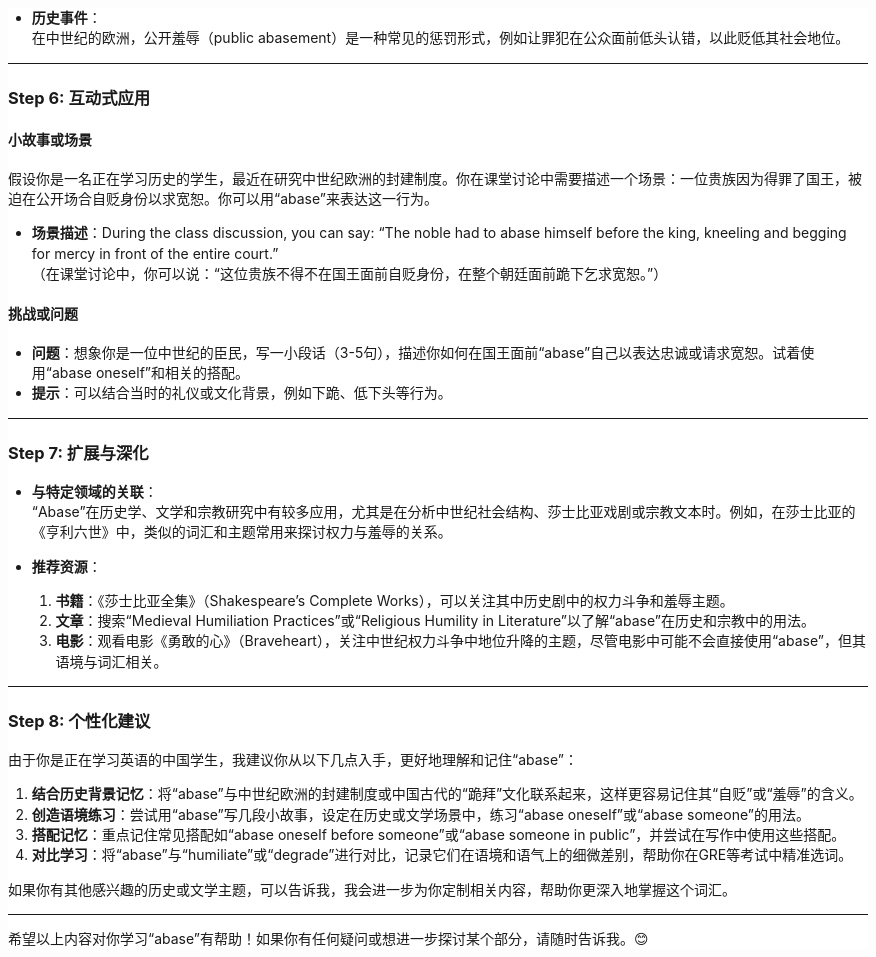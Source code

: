- **历史事件**：  
  在中世纪的欧洲，公开羞辱（public abasement）是一种常见的惩罚形式，例如让罪犯在公众面前低头认错，以此贬低其社会地位。

---

### **Step 6: 互动式应用**

#### **小故事或场景**  
假设你是一名正在学习历史的学生，最近在研究中世纪欧洲的封建制度。你在课堂讨论中需要描述一个场景：一位贵族因为得罪了国王，被迫在公开场合自贬身份以求宽恕。你可以用“abase”来表达这一行为。  
- **场景描述**：During the class discussion, you can say: “The noble had to abase himself before the king, kneeling and begging for mercy in front of the entire court.”  
（在课堂讨论中，你可以说：“这位贵族不得不在国王面前自贬身份，在整个朝廷面前跪下乞求宽恕。”）

#### **挑战或问题**  
- **问题**：想象你是一位中世纪的臣民，写一小段话（3-5句），描述你如何在国王面前“abase”自己以表达忠诚或请求宽恕。试着使用“abase oneself”和相关的搭配。  
- **提示**：可以结合当时的礼仪或文化背景，例如下跪、低下头等行为。

---

### **Step 7: 扩展与深化**

- **与特定领域的关联**：  
  “Abase”在历史学、文学和宗教研究中有较多应用，尤其是在分析中世纪社会结构、莎士比亚戏剧或宗教文本时。例如，在莎士比亚的《亨利六世》中，类似的词汇和主题常用来探讨权力与羞辱的关系。

- **推荐资源**：  
  1. **书籍**：《莎士比亚全集》（Shakespeare’s Complete Works），可以关注其中历史剧中的权力斗争和羞辱主题。  
  2. **文章**：搜索“Medieval Humiliation Practices”或“Religious Humility in Literature”以了解“abase”在历史和宗教中的用法。  
  3. **电影**：观看电影《勇敢的心》（Braveheart），关注中世纪权力斗争中地位升降的主题，尽管电影中可能不会直接使用“abase”，但其语境与词汇相关。

---

### **Step 8: 个性化建议**

由于你是正在学习英语的中国学生，我建议你从以下几点入手，更好地理解和记住“abase”：  
1. **结合历史背景记忆**：将“abase”与中世纪欧洲的封建制度或中国古代的“跪拜”文化联系起来，这样更容易记住其“自贬”或“羞辱”的含义。  
2. **创造语境练习**：尝试用“abase”写几段小故事，设定在历史或文学场景中，练习“abase oneself”或“abase someone”的用法。  
3. **搭配记忆**：重点记住常见搭配如“abase oneself before someone”或“abase someone in public”，并尝试在写作中使用这些搭配。  
4. **对比学习**：将“abase”与“humiliate”或“degrade”进行对比，记录它们在语境和语气上的细微差别，帮助你在GRE等考试中精准选词。

如果你有其他感兴趣的历史或文学主题，可以告诉我，我会进一步为你定制相关内容，帮助你更深入地掌握这个词汇。

---

希望以上内容对你学习“abase”有帮助！如果你有任何疑问或想进一步探讨某个部分，请随时告诉我。😊